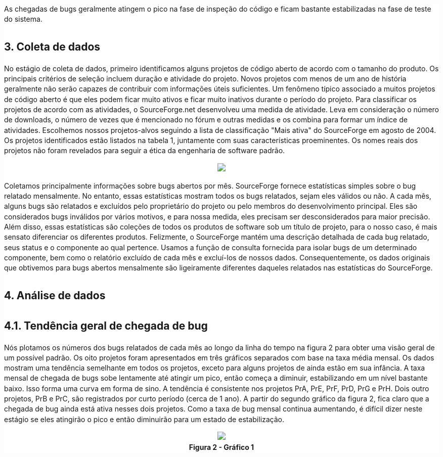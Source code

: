 As chegadas de bugs geralmente atingem o pico na fase de inspeção do código e ficam bastante estabilizadas na fase de teste do sistema.

## 3. Coleta de dados

No estágio de coleta de dados, primeiro identificamos alguns projetos de código aberto de acordo com o tamanho do produto. Os principais critérios de seleção incluem duração e atividade do projeto. Novos projetos com menos de um ano de história geralmente não serão capazes de contribuir com informações úteis suficientes. Um fenômeno típico associado a muitos projetos de código aberto é que eles podem ficar muito ativos e ficar muito inativos durante o período do projeto. Para classificar os projetos de acordo com as atividades, o SourceForge.net desenvolveu uma medida de atividade. Leva em consideração o número de downloads, o número de vezes que é mencionado no fórum e outras medidas e os combina para formar um índice de atividades. Escolhemos nossos projetos-alvos seguindo a lista de classificação "Mais ativa" do SourceForge em agosto de 2004. Os projetos identificados estão listados na tabela 1, juntamente com suas características proeminentes. Os nomes reais dos projetos não foram revelados para seguir a ética da engenharia de software padrão.

<div align='center'>
    <img src='artigos/static/zhow-davis/tabela-01.png'>
</div>



Coletamos principalmente informações sobre bugs abertos por mês. SourceForge fornece estatísticas simples sobre o bug relatado mensalmente. No entanto, essas estatísticas mostram todos os bugs relatados, sejam eles válidos ou não. A cada mês, alguns bugs são relatados e excluídos pelo proprietário do projeto ou pelo membros do desenvolvimento principal. Eles são considerados bugs inválidos por vários motivos, e para nossa medida, eles precisam ser desconsiderados para maior precisão. Além disso, essas estatísticas são coleções de todos os produtos de software sob um título de projeto, para o nosso caso, é mais sensato diferenciar os diferentes produtos. Felizmente, o SourceForge mantém uma descrição detalhada de cada bug relatado, seus status e o componente ao qual pertence. Usamos a função de consulta fornecida para isolar bugs de um determinado componente, bem como o relatório excluído de cada mês e excluí-los de nossos dados. Consequentemente, os dados originais que obtivemos para bugs abertos mensalmente são ligeiramente diferentes daqueles relatados nas estatísticas do SourceForge.

## 4. Análise de dados
## 4.1. Tendência geral de chegada de bug

Nós plotamos os números dos bugs relatados de cada mês ao longo da linha do tempo na figura 2 para obter uma visão geral de um possível padrão. Os oito projetos foram apresentados em três gráficos separados com base na taxa média mensal. Os dados mostram uma tendência semelhante em todos os projetos, exceto para alguns projetos de ainda estão em sua infância. A taxa mensal de chegada de bugs sobe lentamente até atingir um pico, então começa a diminuir, estabilizando em um nível bastante baixo. Isso forma uma curva em forma de sino. A tendência é consistente nos projetos PrA, PrE, PrF, PrD, PrG e PrH. Dois outro projetos, PrB e PrC, são registrados por curto período (cerca de 1 ano). A partir do segundo gráfico da figura 2, fica claro que a chegada de bug ainda está ativa nesses dois projetos. Como a taxa de bug mensal continua aumentando, é difícil dizer neste estágio se eles atingirão o pico e então diminuirão para um estado de estabilização.

<div align='center'>
    <img src='artigos/static/zhow-davis/figura-02-grafico-01.png'>
    <figcaption align='center'>
        <b>Figura 2 - Gráfico 1</b>
    </figcaption>
</div>
